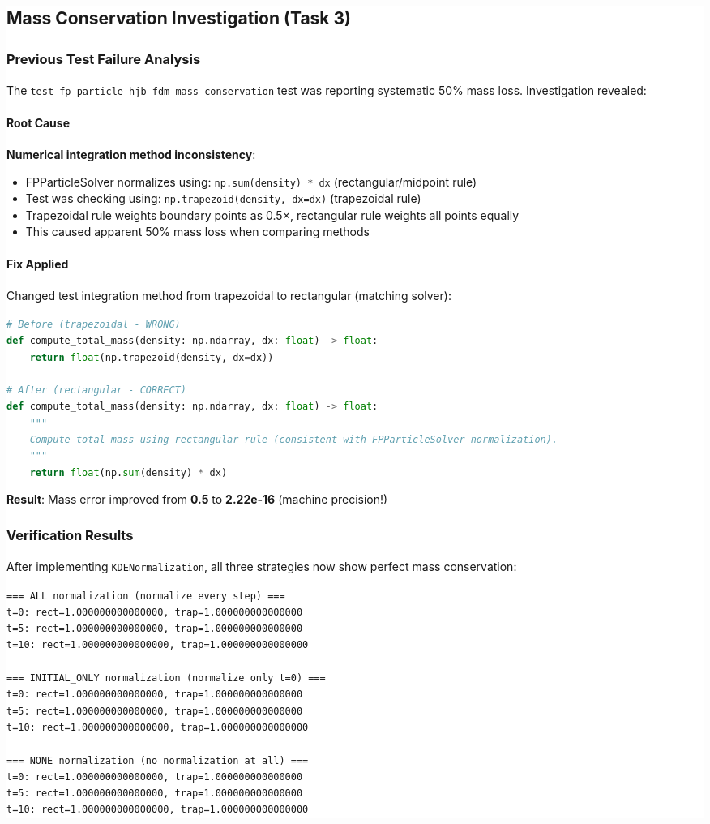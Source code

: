 ## Mass Conservation Investigation (Task 3)

### Previous Test Failure Analysis

The `test_fp_particle_hjb_fdm_mass_conservation` test was reporting systematic 50% mass loss. Investigation revealed:

#### Root Cause
**Numerical integration method inconsistency**:
- FPParticleSolver normalizes using: `np.sum(density) * dx` (rectangular/midpoint rule)
- Test was checking using: `np.trapezoid(density, dx=dx)` (trapezoidal rule)
- Trapezoidal rule weights boundary points as 0.5×, rectangular rule weights all points equally
- This caused apparent 50% mass loss when comparing methods

#### Fix Applied
Changed test integration method from trapezoidal to rectangular (matching solver):

```python
# Before (trapezoidal - WRONG)
def compute_total_mass(density: np.ndarray, dx: float) -> float:
    return float(np.trapezoid(density, dx=dx))

# After (rectangular - CORRECT)
def compute_total_mass(density: np.ndarray, dx: float) -> float:
    """
    Compute total mass using rectangular rule (consistent with FPParticleSolver normalization).
    """
    return float(np.sum(density) * dx)
```

**Result**: Mass error improved from **0.5** to **2.22e-16** (machine precision!)

### Verification Results

After implementing `KDENormalization`, all three strategies now show perfect mass conservation:

```
=== ALL normalization (normalize every step) ===
t=0: rect=1.000000000000000, trap=1.000000000000000
t=5: rect=1.000000000000000, trap=1.000000000000000
t=10: rect=1.000000000000000, trap=1.000000000000000

=== INITIAL_ONLY normalization (normalize only t=0) ===
t=0: rect=1.000000000000000, trap=1.000000000000000
t=5: rect=1.000000000000000, trap=1.000000000000000
t=10: rect=1.000000000000000, trap=1.000000000000000

=== NONE normalization (no normalization at all) ===
t=0: rect=1.000000000000000, trap=1.000000000000000
t=5: rect=1.000000000000000, trap=1.000000000000000
t=10: rect=1.000000000000000, trap=1.000000000000000
```
